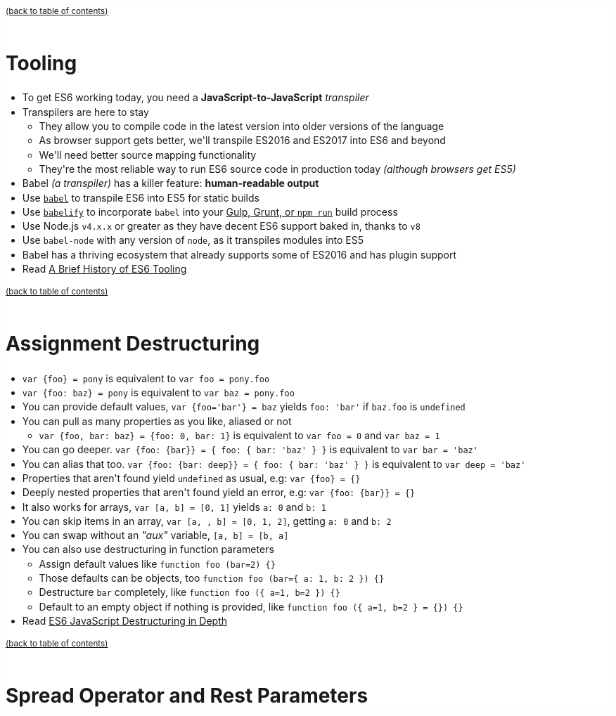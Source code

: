 <sup>[(back to table of contents)](#table-of-contents)</sup>

# Tooling

- To get ES6 working today, you need a **JavaScript-to-JavaScript** _transpiler_
- Transpilers are here to stay
  - They allow you to compile code in the latest version into older versions of the language
  - As browser support gets better, we'll transpile ES2016 and ES2017 into ES6 and beyond
  - We'll need better source mapping functionality
  - They're the most reliable way to run ES6 source code in production today _(although browsers get ES5)_
- Babel _(a transpiler)_ has a killer feature: **human-readable output**
- Use [`babel`][1] to transpile ES6 into ES5 for static builds
- Use [`babelify`][2] to incorporate `babel` into your [Gulp, Grunt, or `npm run`][26] build process
- Use Node.js `v4.x.x` or greater as they have decent ES6 support baked in, thanks to `v8`
- Use `babel-node` with any version of `node`, as it transpiles modules into ES5
- Babel has a thriving ecosystem that already supports some of ES2016 and has plugin support
- Read [A Brief History of ES6 Tooling][25]

<sup>[(back to table of contents)](#table-of-contents)</sup>

# Assignment Destructuring

- `var {foo} = pony` is equivalent to `var foo = pony.foo`
- `var {foo: baz} = pony` is equivalent to `var baz = pony.foo`
- You can provide default values, `var {foo='bar'} = baz` yields `foo: 'bar'` if `baz.foo` is `undefined`
- You can pull as many properties as you like, aliased or not
  - `var {foo, bar: baz} = {foo: 0, bar: 1}` is equivalent to `var foo = 0` and `var baz = 1`
- You can go deeper. `var {foo: {bar}} = { foo: { bar: 'baz' } }` is equivalent to `var bar = 'baz'`
- You can alias that too. `var {foo: {bar: deep}} = { foo: { bar: 'baz' } }` is equivalent to `var deep = 'baz'`
- Properties that aren't found yield `undefined` as usual, e.g: `var {foo} = {}`
- Deeply nested properties that aren't found yield an error, e.g: `var {foo: {bar}} = {}`
- It also works for arrays, `var [a, b] = [0, 1]` yields `a: 0` and `b: 1`
- You can skip items in an array, `var [a, , b] = [0, 1, 2]`, getting `a: 0` and `b: 2`
- You can swap without an _"aux"_ variable, `[a, b] = [b, a]`
- You can also use destructuring in function parameters
  - Assign default values like `function foo (bar=2) {}`
  - Those defaults can be objects, too `function foo (bar={ a: 1, b: 2 }) {}`
  - Destructure `bar` completely, like `function foo ({ a=1, b=2 }) {}`
  - Default to an empty object if nothing is provided,  like `function foo ({ a=1, b=2 } = {}) {}`
- Read [ES6 JavaScript Destructuring in Depth][3]

<sup>[(back to table of contents)](#table-of-contents)</sup>

# Spread Operator and Rest Parameters


[1]: http://babeljs.io/ "Babel JavaScript Compiler"
[2]: https://github.com/babel/babelify "babel/babelify on GitHub"
[3]: https://ponyfoo.com/articles/es6-destructuring-in-depth "ES6 Destructuring in Depth on Pony Foo"
[4]: https://ponyfoo.com/articles/es6-template-strings-in-depth "ES6 Template Literals on Pony Foo"
[5]: https://ponyfoo.com/articles/es6-arrow-functions-in-depth "ES6 Arrow Functions on Pony Foo"
[6]: https://ponyfoo.com/articles/es6-spread-and-butter-in-depth "ES6 Spread and Butter on Pony Foo"
[7]: https://ponyfoo.com/articles/es6-object-literal-features-in-depth "ES6 Object Literal Features in Depth on Pony Foo"
[8]: https://ponyfoo.com/articles/es6-classes-in-depth "ES6 Classes in Depth on Pony Foo"
[9]: https://ponyfoo.com/articles/es6-let-const-and-temporal-dead-zone-in-depth "ES6 Let, Const, and the 'Temporal Dead Zone' (TDZ) in Depth on Pony Foo"
[10]: https://ponyfoo.com/articles/es6-iterators-in-depth "ES6 Iterators in Depth on Pony Foo"
[11]: https://ponyfoo.com/articles/es6-generators-in-depth "ES6 Generators in Depth on Pony Foo"
[12]: https://ponyfoo.com/articles/es6-symbols-in-depth "ES6 Symbols in Depth on Pony Foo"
[13]: https://ponyfoo.com/articles/es6-maps-in-depth "ES6 Maps in Depth on Pony Foo"
[14]: https://ponyfoo.com/articles/es6-weakmaps-sets-and-weaksets-in-depth "ES6 WeakMaps, Sets, and WeakSets in Depth on Pony Foo"
[15]: https://ponyfoo.com/articles/es6-proxies-in-depth "ES6 Proxies in Depth on Pony Foo"
[16]: https://ponyfoo.com/articles/es6-proxy-traps-in-depth "ES6 Proxy Traps in Depth on Pony Foo"
[17]: https://ponyfoo.com/articles/more-es6-proxy-traps-in-depth "More ES6 Proxy Traps in Depth on Pony Foo"
[18]: https://ponyfoo.com/articles/es6-reflection-in-depth "ES6 Reflection in Depth on Pony Foo"
[19]: https://ponyfoo.com/articles/es6-number-improvements-in-depth "ES6 Number Improvements in Depth on Pony Foo"
[20]: https://ponyfoo.com/articles/es6-math-additions-in-depth "ES6 Math Additions in Depth on Pony Foo"
[21]: https://ponyfoo.com/articles/es6-array-extensions-in-depth "ES6 Array Extensions in Depth on Pony Foo"
[22]: https://ponyfoo.com/articles/es6-object-changes-in-depth "ES6 Object Changes in Depth on Pony Foo"
[23]: https://ponyfoo.com/articles/es6-strings-and-unicode-in-depth "ES6 Strings (and Unicode, ❤) in Depth"
[24]: https://ponyfoo.com/articles/es6-modules-in-depth "ES6 Modules in Depth on Pony Foo"
[25]: https://ponyfoo.com/articles/a-brief-history-of-es6-tooling "A Brief History of ES6 Tooling on Pony Foo"
[26]: https://ponyfoo.com/articles/gulp-grunt-whatever "Gulp, Grunt, Whatever on Pony Foo"
[27]: https://ponyfoo.com/articles/javascript-variable-hoisting "JavaScript Variable Hoisting on Pony Foo"
[28]: https://msdn.microsoft.com/en-us/library/system.idisposable%28v=vs.110%29.aspx?f=255&MSPPError=-2147217396 "IDisposable on MSDN"
[29]: https://ponyfoo.com/articles/es6-weakmaps-sets-and-weaksets-in-depth#es6-weakmaps "ES6 WeakMaps, Sets, and WeakSets in Depth on Pony Foo"
[30]: https://ponyfoo.com/articles/es6-weakmaps-sets-and-weaksets-in-depth#es6-sets "ES6 WeakMaps, Sets, and WeakSets in Depth on Pony Foo"
[31]: https://ponyfoo.com/articles/es6-weakmaps-sets-and-weaksets-in-depth#es6-weaksets "ES6 WeakMaps, Sets, and WeakSets in Depth on Pony Foo"
[32]: https://ponyfoo.com/articles/es6-promises-in-depth "ES6 Promises in Depth"
[33]: http://bevacqua.github.io/promisees/ "Promisees — Promise visualization playground for the adventurous"
[34]: https://github.com/petkaantonov/bluebird "petkaantonov/bluebird on GitHub"
[35]: https://promisesaplus.com/ "An open standard for sound, interoperable JavaScript promises"
[36]: https://ponyfoo.com/articles/tagged/es6-in-depth "ES6 in Depth on Pony Foo"
[37]: http://patreon.com/bevacqua "My Patreon Account"
[38]: https://en.wikipedia.org/wiki/Konami_Code
[39]: https://ponyfoo.com/articles/tagged/es6-in-depth "ES6 in Depth on Pony Foo"
[40]: https://i.imgur.com/tbKTICw.png